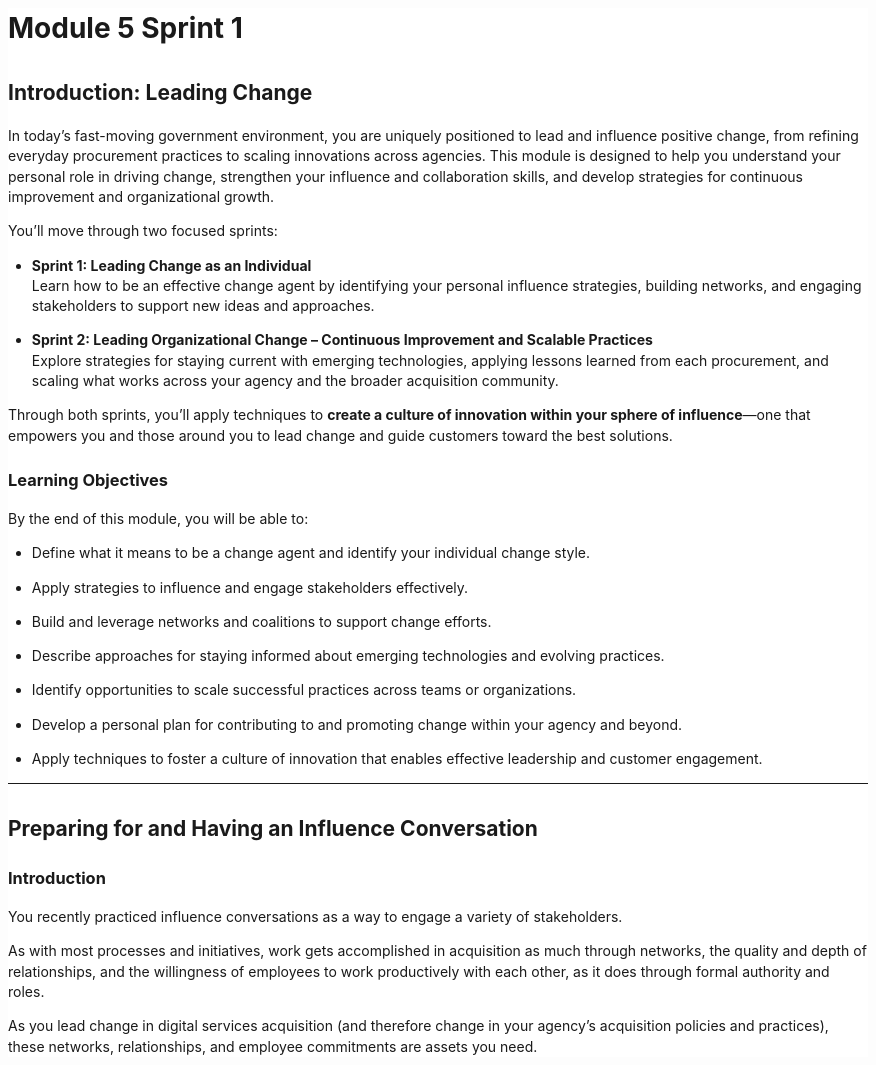 # Module 5 Sprint 1 

## Introduction: Leading Change

In today’s fast-moving government environment, you are uniquely positioned to lead and influence positive change, from refining everyday procurement practices to scaling innovations across agencies. This module is designed to help you understand your personal role in driving change, strengthen your influence and collaboration skills, and develop strategies for continuous improvement and organizational growth.

You’ll move through two focused sprints:

* **Sprint 1: Leading Change as an Individual**  
   Learn how to be an effective change agent by identifying your personal influence strategies, building networks, and engaging stakeholders to support new ideas and approaches.

* **Sprint 2: Leading Organizational Change – Continuous Improvement and Scalable Practices**  
   Explore strategies for staying current with emerging technologies, applying lessons learned from each procurement, and scaling what works across your agency and the broader acquisition community.

Through both sprints, you’ll apply techniques to **create a culture of innovation within your sphere of influence**—one that empowers you and those around you to lead change and guide customers toward the best solutions.

### Learning Objectives

By the end of this module, you will be able to:

* Define what it means to be a change agent and identify your individual change style.

* Apply strategies to influence and engage stakeholders effectively.

* Build and leverage networks and coalitions to support change efforts.

* Describe approaches for staying informed about emerging technologies and evolving practices.

* Identify opportunities to scale successful practices across teams or organizations.

* Develop a personal plan for contributing to and promoting change within your agency and beyond.

* Apply techniques to foster a culture of innovation that enables effective leadership and customer engagement.

---
## Preparing for and Having an Influence Conversation 

### Introduction 

You recently practiced influence conversations as a way to engage a variety of stakeholders.

As with most processes and initiatives, work gets accomplished in acquisition as much through networks, the quality and depth of relationships, and the willingness of employees to work productively with each other, as it does through formal authority and roles. 

As you lead change in digital services acquisition (and therefore change in your agency’s acquisition policies and practices), these networks, relationships, and employee commitments are assets you need. 
